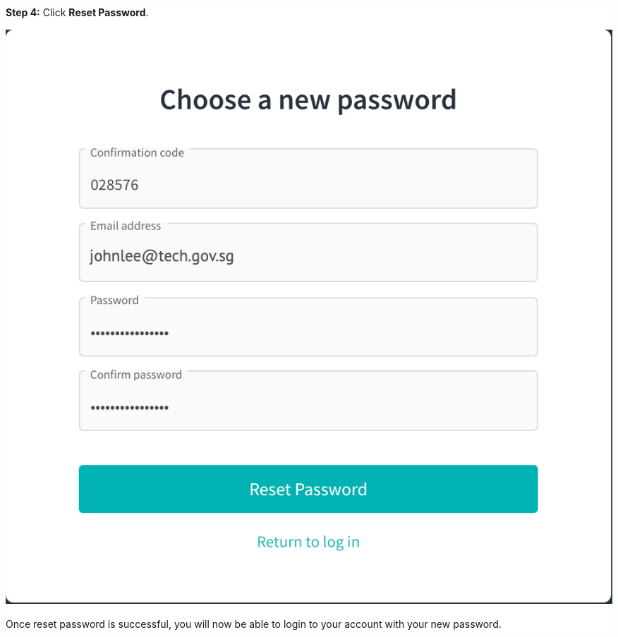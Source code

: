 **Step 4:**	Click **Reset Password**.


  ![Image not Available](/assets/Fig18.png)

  Once reset password is successful, you will now be able to login to your account with your new password.
